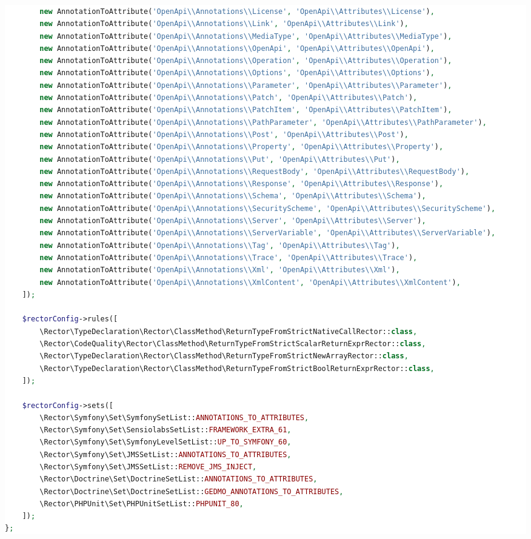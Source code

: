 ```php
        new AnnotationToAttribute('OpenApi\\Annotations\\License', 'OpenApi\\Attributes\\License'),
        new AnnotationToAttribute('OpenApi\\Annotations\\Link', 'OpenApi\\Attributes\\Link'),
        new AnnotationToAttribute('OpenApi\\Annotations\\MediaType', 'OpenApi\\Attributes\\MediaType'),
        new AnnotationToAttribute('OpenApi\\Annotations\\OpenApi', 'OpenApi\\Attributes\\OpenApi'),
        new AnnotationToAttribute('OpenApi\\Annotations\\Operation', 'OpenApi\\Attributes\\Operation'),
        new AnnotationToAttribute('OpenApi\\Annotations\\Options', 'OpenApi\\Attributes\\Options'),
        new AnnotationToAttribute('OpenApi\\Annotations\\Parameter', 'OpenApi\\Attributes\\Parameter'),
        new AnnotationToAttribute('OpenApi\\Annotations\\Patch', 'OpenApi\\Attributes\\Patch'),
        new AnnotationToAttribute('OpenApi\\Annotations\\PatchItem', 'OpenApi\\Attributes\\PatchItem'),
        new AnnotationToAttribute('OpenApi\\Annotations\\PathParameter', 'OpenApi\\Attributes\\PathParameter'),
        new AnnotationToAttribute('OpenApi\\Annotations\\Post', 'OpenApi\\Attributes\\Post'),
        new AnnotationToAttribute('OpenApi\\Annotations\\Property', 'OpenApi\\Attributes\\Property'),
        new AnnotationToAttribute('OpenApi\\Annotations\\Put', 'OpenApi\\Attributes\\Put'),
        new AnnotationToAttribute('OpenApi\\Annotations\\RequestBody', 'OpenApi\\Attributes\\RequestBody'),
        new AnnotationToAttribute('OpenApi\\Annotations\\Response', 'OpenApi\\Attributes\\Response'),
        new AnnotationToAttribute('OpenApi\\Annotations\\Schema', 'OpenApi\\Attributes\\Schema'),
        new AnnotationToAttribute('OpenApi\\Annotations\\SecurityScheme', 'OpenApi\\Attributes\\SecurityScheme'),
        new AnnotationToAttribute('OpenApi\\Annotations\\Server', 'OpenApi\\Attributes\\Server'),
        new AnnotationToAttribute('OpenApi\\Annotations\\ServerVariable', 'OpenApi\\Attributes\\ServerVariable'),
        new AnnotationToAttribute('OpenApi\\Annotations\\Tag', 'OpenApi\\Attributes\\Tag'),
        new AnnotationToAttribute('OpenApi\\Annotations\\Trace', 'OpenApi\\Attributes\\Trace'),
        new AnnotationToAttribute('OpenApi\\Annotations\\Xml', 'OpenApi\\Attributes\\Xml'),
        new AnnotationToAttribute('OpenApi\\Annotations\\XmlContent', 'OpenApi\\Attributes\\XmlContent'),
    ]);

    $rectorConfig->rules([
        \Rector\TypeDeclaration\Rector\ClassMethod\ReturnTypeFromStrictNativeCallRector::class,
        \Rector\CodeQuality\Rector\ClassMethod\ReturnTypeFromStrictScalarReturnExprRector::class,
        \Rector\TypeDeclaration\Rector\ClassMethod\ReturnTypeFromStrictNewArrayRector::class,
        \Rector\TypeDeclaration\Rector\ClassMethod\ReturnTypeFromStrictBoolReturnExprRector::class,
    ]);

    $rectorConfig->sets([
        \Rector\Symfony\Set\SymfonySetList::ANNOTATIONS_TO_ATTRIBUTES,
        \Rector\Symfony\Set\SensiolabsSetList::FRAMEWORK_EXTRA_61,
        \Rector\Symfony\Set\SymfonyLevelSetList::UP_TO_SYMFONY_60,
        \Rector\Symfony\Set\JMSSetList::ANNOTATIONS_TO_ATTRIBUTES,
        \Rector\Symfony\Set\JMSSetList::REMOVE_JMS_INJECT,
        \Rector\Doctrine\Set\DoctrineSetList::ANNOTATIONS_TO_ATTRIBUTES,
        \Rector\Doctrine\Set\DoctrineSetList::GEDMO_ANNOTATIONS_TO_ATTRIBUTES,
        \Rector\PHPUnit\Set\PHPUnitSetList::PHPUNIT_80,
    ]);
};  
```
